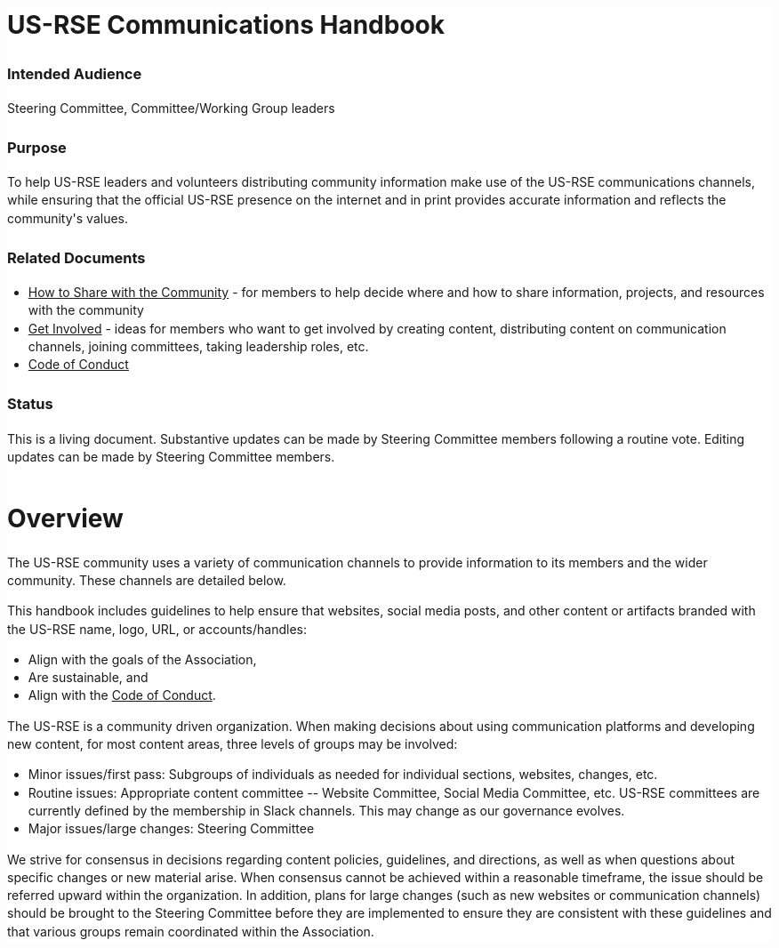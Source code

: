 # US-RSE Communications Handbook

### Intended Audience

Steering Committee, Committee/Working Group leaders

### Purpose

To help US-RSE leaders and volunteers distributing community information make use of the US-RSE communications channels, while ensuring that the official US-RSE presence on the internet and in print provides accurate information and reflects the community's values. 

### Related Documents

* [How to Share with the Community](https://us-rse.org/share) - for members to help decide where and how to share information, projects, and resources with the community
* [Get Involved](https://us-rse.org/get-involved/) - ideas for members who want to get involved by creating content, distributing content on communication channels, joining committees, taking leadership roles, etc.
* [Code of Conduct](code-of-conduct.md)

### Status

This is a living document. Substantive updates can be made by Steering Committee members following a routine vote.  Editing updates can be made by Steering Committee members.

# Overview

The US-RSE community uses a variety of communication channels to provide information to its members and the wider community.  These channels are detailed below.  

This handbook includes guidelines to help ensure that websites, social media posts, and other content or artifacts branded with the US-RSE name, logo, URL, or accounts/handles:

* Align with the goals of the Association,
* Are sustainable, and 
* Align with the [Code of Conduct](code-of-conduct.md). 

The US-RSE is a community driven organization.  When making decisions about using communication platforms and developing new content, for most content areas, three levels of groups may be involved:
* Minor issues/first pass: Subgroups of individuals as needed for individual sections, websites, changes, etc.
* Routine issues: Appropriate content committee -- Website Committee, Social Media Committee, etc.  US-RSE committees are currently defined by the membership in Slack channels.  This may change as our governance evolves.
* Major issues/large changes: Steering Committee

We strive for consensus in decisions regarding content policies, guidelines, and directions, as well as when questions about specific changes or new material arise. When consensus cannot be achieved within a reasonable timeframe, the issue should be referred upward within the organization. In addition, plans for large changes (such as new websites or communication channels) should be brought to the Steering Committee before they are implemented to ensure they are consistent with these guidelines and that various groups remain coordinated within the Association.
